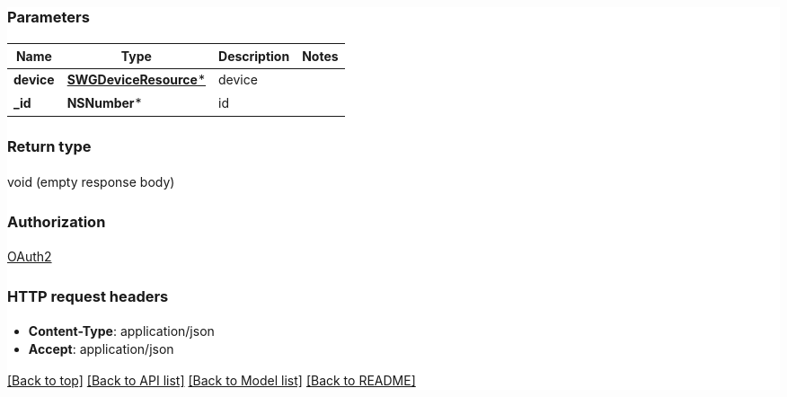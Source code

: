 ```objc
```

### Parameters

Name | Type | Description  | Notes
------------- | ------------- | ------------- | -------------
 **device** | [**SWGDeviceResource***](SWGDeviceResource*.md)| device | 
 **_id** | **NSNumber***| id | 

### Return type

void (empty response body)

### Authorization

[OAuth2](../README.md#OAuth2)

### HTTP request headers

 - **Content-Type**: application/json
 - **Accept**: application/json

[[Back to top]](#) [[Back to API list]](../README.md#documentation-for-api-endpoints) [[Back to Model list]](../README.md#documentation-for-models) [[Back to README]](../README.md)


